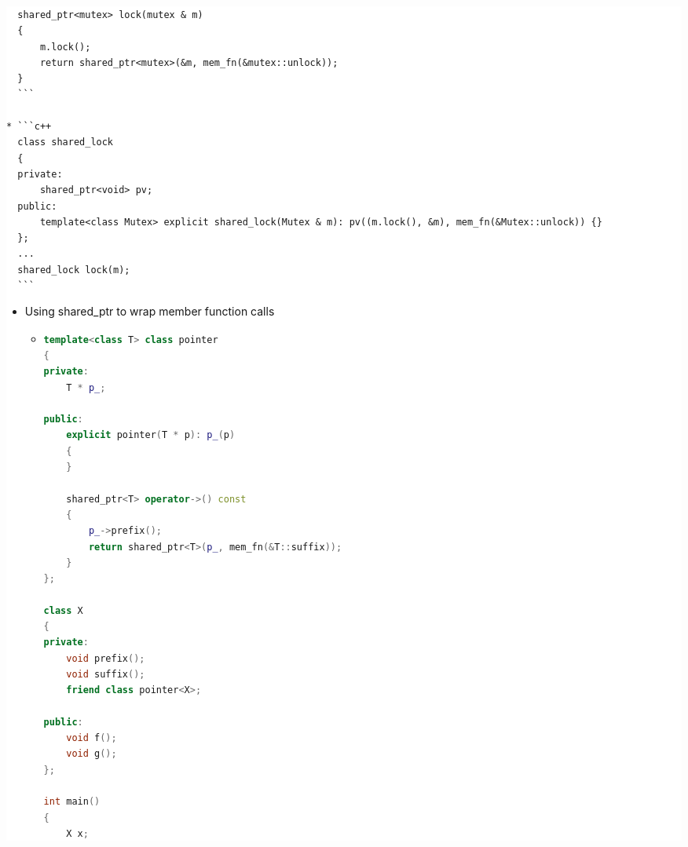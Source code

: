       shared_ptr<mutex> lock(mutex & m)
      {
          m.lock();
          return shared_ptr<mutex>(&m, mem_fn(&mutex::unlock));
      }
      ```

    * ```c++
      class shared_lock
      {
      private:
          shared_ptr<void> pv;
      public:
          template<class Mutex> explicit shared_lock(Mutex & m): pv((m.lock(), &m), mem_fn(&Mutex::unlock)) {}
      };
      ...
      shared_lock lock(m);
      ```

  * Using shared_ptr to wrap member function calls

    * ```c++
      template<class T> class pointer
      {
      private:
          T * p_;
      
      public:
          explicit pointer(T * p): p_(p)
          {
          }
      
          shared_ptr<T> operator->() const
          {
              p_->prefix();
              return shared_ptr<T>(p_, mem_fn(&T::suffix));
          }
      };
      
      class X
      {
      private:
          void prefix();
          void suffix();
          friend class pointer<X>;
      
      public:
          void f();
          void g();
      };
      
      int main()
      {
          X x;
      